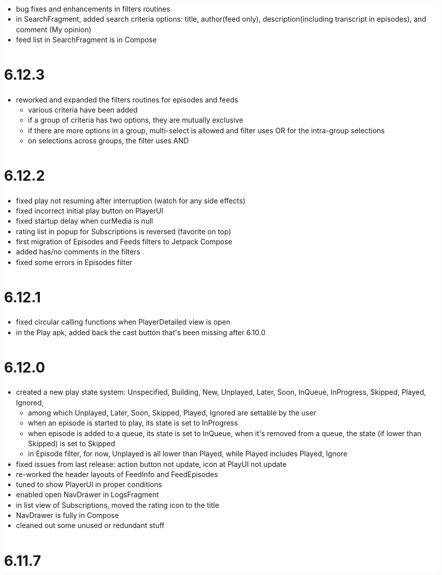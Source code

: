 * bug fixes and enhancements in filters routines
* in SearchFragment, added search criteria options: title, author(feed only), description(including transcript in episodes), and comment (My opinion)
* feed list in SearchFragment is in Compose

# 6.12.3

* reworked and expanded the filters routines for episodes and feeds
	* various criteria have been added
	* if a group of criteria has two options, they are mutually exclusive
	* if there are more options in a group, multi-select is allowed and filter uses OR for the intra-group selections
	* on selections across groups, the filter uses AND

# 6.12.2

* fixed play not resuming after interruption (watch for any side effects)
* fixed incorrect initial play button on PlayerUI
* fixed startup delay when curMedia is null
* rating list in popup for Subscriptions is reversed (favorite on top)
* first migration of Episodes and Feeds filters to Jetpack Compose
* added has/no comments in the filters
* fixed some errors in Episodes filter

# 6.12.1

* fixed circular calling functions when PlayerDetailed view is open
* in the Play apk, added back the cast button that's been missing after 6.10.0

# 6.12.0

* created a new play state system: Unspecified, Building, New, Unplayed, Later, Soon, InQueue, InProgress, Skipped, Played, Ignored,
	* among which Unplayed, Later, Soon, Skipped, Played, Ignored are settable by the user
	* when an episode is started to play, its state is set to InProgress
	* when episode is added to a queue, its state is set to InQueue, when it's removed from a queue, the state (if lower than Skipped) is set to Skipped
	* in Episode filter, for now, Unplayed is all lower than Played, while Played includes Played, Ignore
* fixed issues from last release: action button not update, icon at PlayUI not update
* re-worked the header layouts of FeedInfo and FeedEpisodes
* tuned to show PlayerUI in proper conditions
* enabled open NavDrawer in LogsFragment
* in list view of Subscriptions, moved the rating icon to the title
* NavDrawer is fully in Compose
* cleaned out some unused or redundant stuff

# 6.11.7
